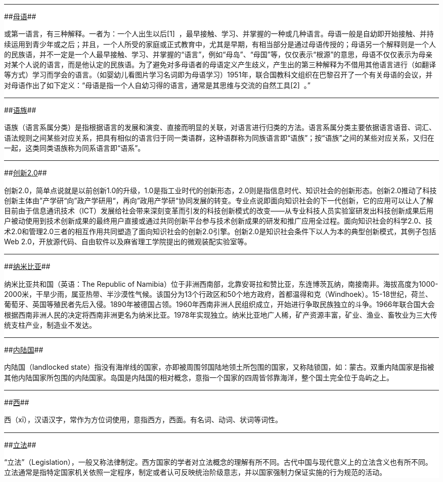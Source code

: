 
---------

##[母语](http://baike.baidu.com/view/119195.htm)##
> 
或第一语言，有三种解释。一者为：一个人出生以后[1] 
，最早接触、学习、并掌握的一种或几种语言。母语一般是自幼即开始接触、并持续运用到青少年或之后；并且，一个人所受的家庭或正式教育中，尤其是早期，有相当部分是通过母语传授的；母语另一个解释则是一个人的民族语，并不一定是一个人最早接触、学习、并掌握的“语言”，例如“母岛”、“母国”等，仅仅表示“根源”的意思，母语不仅仅表示为母亲对某个人说的语言，而是他认定的民族语。为了避免对多母语者的母语定义产生歧义，产生出的第三种解释为不借用其他语言进行（如翻译等方式）学习而学会的语言。（如婴幼儿看图片学习名词即为母语学习）1951年，联合国教科文组织在巴黎召开了一个有关母语的会议，并对母语作出了如下定义：“母语是指一个人自幼习得的语言，通常是其思维与交流的自然工具[2] 
。”


---------

##[语族](http://baike.baidu.com/view/537817.htm)##
> 
语族（语言系属分类）是指根据语言的发展和演变、直接而明显的关联，对语言进行归类的方法。语言系属分类主要依据语言语音、词汇、语法规则之间某些对应关系，把具有相似的语言归于同一类语群，这种语群称为同族语言即“语族”；按“语族”之间的某些对应关系，又归在一起，这类同类语族称为同系语言即“语系”。


---------

##[创新2.0](http://baike.baidu.com/view/1923326.htm)##
> 
创新2.0，简单点说就是以前创新1.0的升级，1.0是指工业时代的创新形态，2.0则是指信息时代、知识社会的创新形态。创新2.0推动了科技创新主体由”产学研“向”政产学研用“，再向”政用产学研“协同发展的转变。专业点说即面向知识社会的下一代创新，它的应用可以让人了解目前由于信息通讯技术（ICT）发展给社会带来深刻变革而引发的科技创新模式的改变——从专业科技人员实验室研发出科技创新成果后用户被动使用到技术创新成果的最终用户直接或通过共同创新平台参与技术创新成果的研发和推广应用全过程。面向知识社会的科学2.0、技术2.0和管理2.0三者的相互作用共同塑造了面向知识社会的创新2.0引擎。创新2.0是知识社会条件下以人为本的典型创新模式，其例子包括Web 2.0，开放源代码、自由软件以及麻省理工学院提出的微观装配实验室等。


---------

##[纳米比亚](http://baike.baidu.com/view/2432.htm)##
> 
纳米比亚共和国（英语：The Republic of Namibia）位于非洲西南部，北靠安哥拉和赞比亚，东连博茨瓦纳，南接南非。海拔高度为1000-2000米，干旱少雨，属亚热带、半沙漠性气候。该国分为13个行政区和50个地方政府，首都温得和克（Windhoek）。15-18世纪，荷兰、葡萄牙、英国等殖民者先后入侵。1890年被德国占领。1960年西南非洲人民组织成立，开始进行争取民族独立的斗争。1966年联合国大会根据西南非洲人民的决定将西南非洲更名为纳米比亚。1978年实现独立。纳米比亚地广人稀，矿产资源丰富，矿业、渔业、畜牧业为三大传统支柱产业，制造业不发达。


---------

##[内陆国](http://baike.baidu.com/view/237382.htm)##
> 
内陆国（landlocked state）指没有海岸线的国家，亦即被周围邻国陆地领土所包围的国家，又称陆锁国，如：蒙古。双重内陆国家是指被其他内陆国家所包围的内陆国家。岛国是内陆国的相对概念，意指一个国家的四周皆邻靠海洋，整个国土完全位于岛屿之上。


---------

##[西](http://baike.baidu.com/view/29434.htm)##
> 
西（xī），汉语汉字，常作为方位词使用，意指西方，西面。有名词、动词、状词等词性。


---------

##[立法](http://baike.baidu.com/view/18949.htm)##
> 
“立法”（Legislation），一般又称法律制定。西方国家的学者对立法概念的理解有所不同。古代中国与现代意义上的立法含义也有所不同。立法通常是指特定国家机关依照一定程序，制定或者认可反映统治阶级意志，并以国家强制力保证实施的行为规范的活动。
